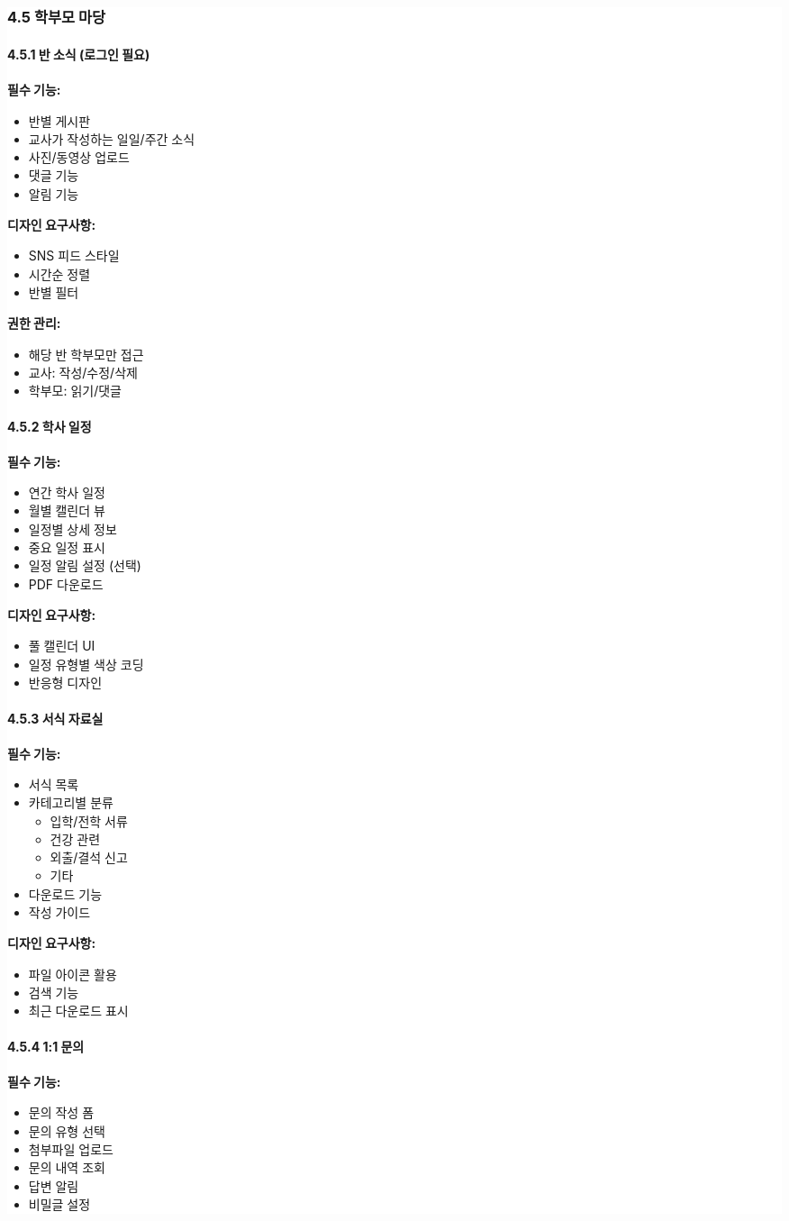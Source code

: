 ### 4.5 학부모 마당

#### 4.5.1 반 소식 (로그인 필요)
**필수 기능:**
- 반별 게시판
- 교사가 작성하는 일일/주간 소식
- 사진/동영상 업로드
- 댓글 기능
- 알림 기능

**디자인 요구사항:**
- SNS 피드 스타일
- 시간순 정렬
- 반별 필터

**권한 관리:**
- 해당 반 학부모만 접근
- 교사: 작성/수정/삭제
- 학부모: 읽기/댓글

#### 4.5.2 학사 일정
**필수 기능:**
- 연간 학사 일정
- 월별 캘린더 뷰
- 일정별 상세 정보
- 중요 일정 표시
- 일정 알림 설정 (선택)
- PDF 다운로드

**디자인 요구사항:**
- 풀 캘린더 UI
- 일정 유형별 색상 코딩
- 반응형 디자인

#### 4.5.3 서식 자료실
**필수 기능:**
- 서식 목록
- 카테고리별 분류
  - 입학/전학 서류
  - 건강 관련
  - 외출/결석 신고
  - 기타
- 다운로드 기능
- 작성 가이드

**디자인 요구사항:**
- 파일 아이콘 활용
- 검색 기능
- 최근 다운로드 표시

#### 4.5.4 1:1 문의
**필수 기능:**
- 문의 작성 폼
- 문의 유형 선택
- 첨부파일 업로드
- 문의 내역 조회
- 답변 알림
- 비밀글 설정
